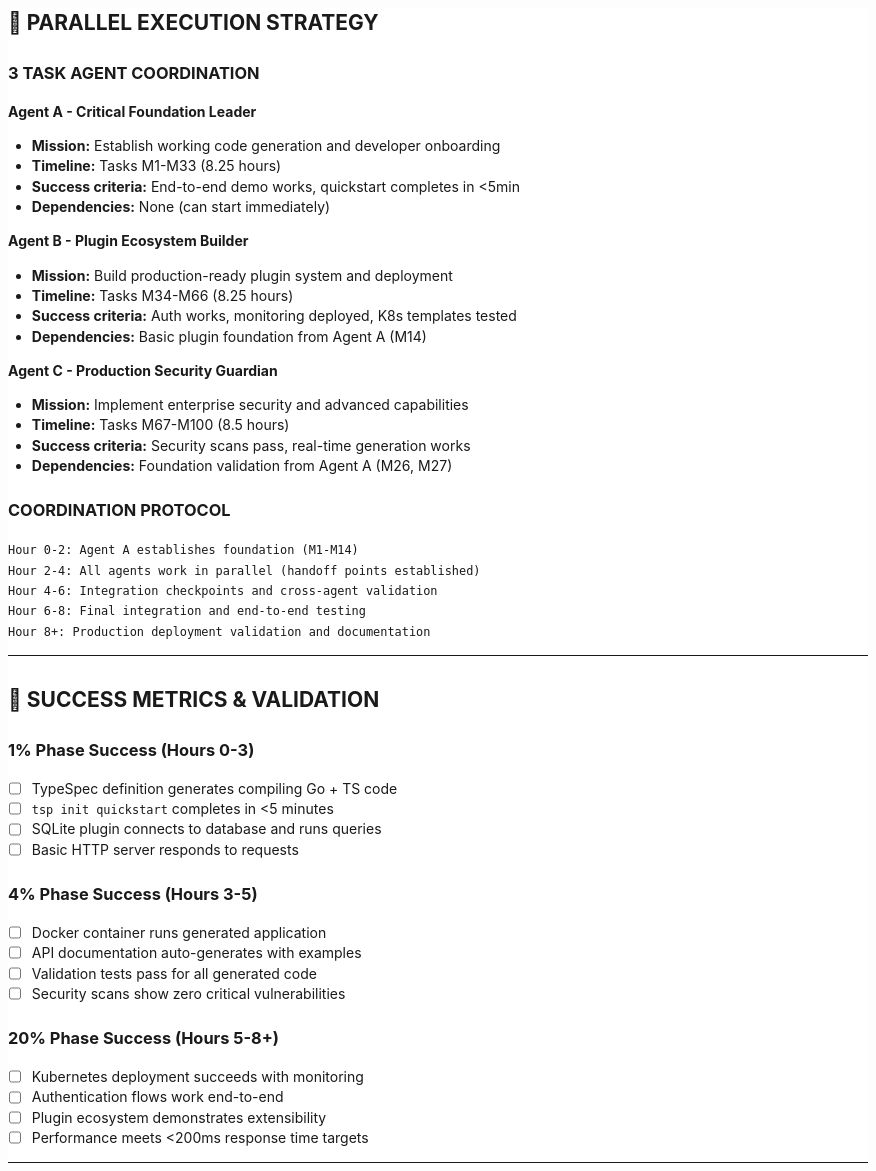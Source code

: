 
## **🚀 PARALLEL EXECUTION STRATEGY**

### **3 TASK AGENT COORDINATION**

**Agent A - Critical Foundation Leader**
- **Mission:** Establish working code generation and developer onboarding
- **Timeline:** Tasks M1-M33 (8.25 hours)
- **Success criteria:** End-to-end demo works, quickstart completes in <5min
- **Dependencies:** None (can start immediately)

**Agent B - Plugin Ecosystem Builder**  
- **Mission:** Build production-ready plugin system and deployment
- **Timeline:** Tasks M34-M66 (8.25 hours)
- **Success criteria:** Auth works, monitoring deployed, K8s templates tested
- **Dependencies:** Basic plugin foundation from Agent A (M14)

**Agent C - Production Security Guardian**
- **Mission:** Implement enterprise security and advanced capabilities
- **Timeline:** Tasks M67-M100 (8.5 hours) 
- **Success criteria:** Security scans pass, real-time generation works
- **Dependencies:** Foundation validation from Agent A (M26, M27)

### **COORDINATION PROTOCOL**
```
Hour 0-2: Agent A establishes foundation (M1-M14)
Hour 2-4: All agents work in parallel (handoff points established)
Hour 4-6: Integration checkpoints and cross-agent validation
Hour 6-8: Final integration and end-to-end testing
Hour 8+: Production deployment validation and documentation
```

---

## **💎 SUCCESS METRICS & VALIDATION**

### **1% Phase Success (Hours 0-3)**
- [ ] TypeSpec definition generates compiling Go + TS code
- [ ] `tsp init quickstart` completes in <5 minutes
- [ ] SQLite plugin connects to database and runs queries
- [ ] Basic HTTP server responds to requests

### **4% Phase Success (Hours 3-5)**
- [ ] Docker container runs generated application
- [ ] API documentation auto-generates with examples
- [ ] Validation tests pass for all generated code
- [ ] Security scans show zero critical vulnerabilities

### **20% Phase Success (Hours 5-8+)**
- [ ] Kubernetes deployment succeeds with monitoring
- [ ] Authentication flows work end-to-end
- [ ] Plugin ecosystem demonstrates extensibility
- [ ] Performance meets <200ms response time targets

---